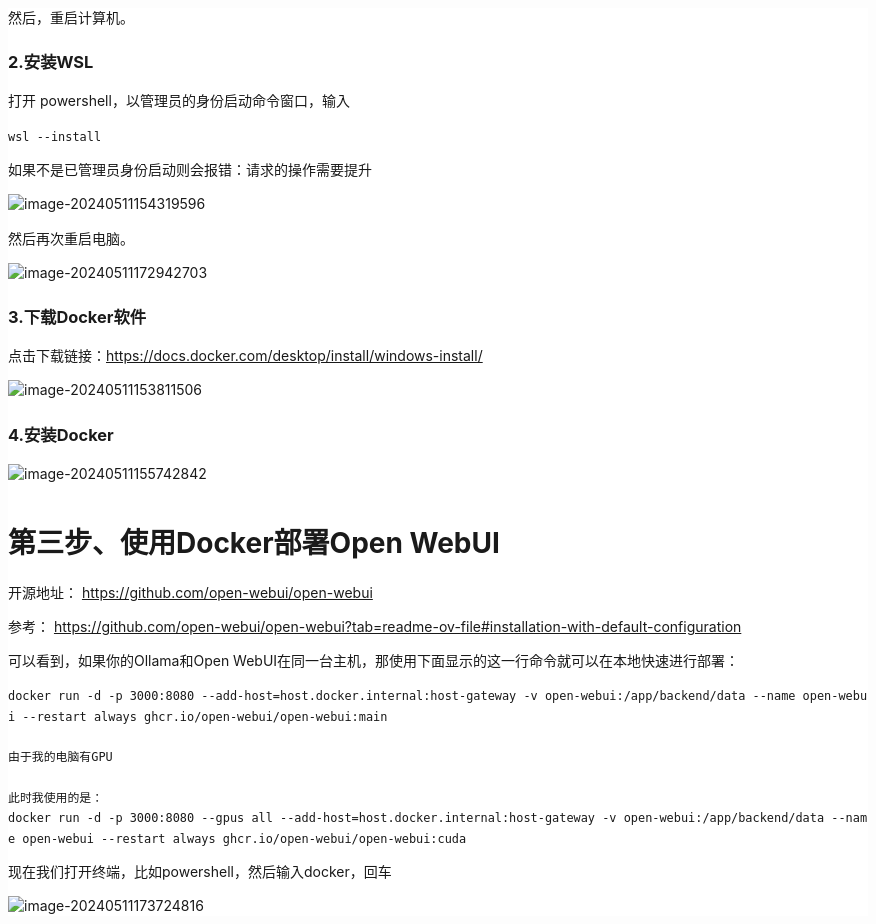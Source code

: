 然后，重启计算机。

### 2.安装WSL

打开 powershell，以管理员的身份启动命令窗口，输入

```
wsl --install
```

如果不是已管理员身份启动则会报错：请求的操作需要提升

![image-20240511154319596](https://imgoss.xgss.net/picgo/image-20240511154319596.png?aliyun)

然后再次重启电脑。

![image-20240511172942703](https://imgoss.xgss.net/picgo/image-20240511172942703.png?aliyun)

### 3.下载Docker软件

点击下载链接：https://docs.docker.com/desktop/install/windows-install/

![image-20240511153811506](https://imgoss.xgss.net/picgo/image-20240511153811506.png?aliyun)

### 4.安装Docker

![image-20240511155742842](https://imgoss.xgss.net/picgo/image-20240511155742842.png?aliyun)



# 第三步、使用Docker部署Open WebUI

开源地址： https://github.com/open-webui/open-webui

参考： https://github.com/open-webui/open-webui?tab=readme-ov-file#installation-with-default-configuration



可以看到，如果你的Ollama和Open WebUI在同一台主机，那使用下面显示的这一行命令就可以在本地快速进行部署：

```
docker run -d -p 3000:8080 --add-host=host.docker.internal:host-gateway -v open-webui:/app/backend/data --name open-webui --restart always ghcr.io/open-webui/open-webui:main

由于我的电脑有GPU

此时我使用的是：
docker run -d -p 3000:8080 --gpus all --add-host=host.docker.internal:host-gateway -v open-webui:/app/backend/data --name open-webui --restart always ghcr.io/open-webui/open-webui:cuda
```

现在我们打开终端，比如powershell，然后输入docker，回车

![image-20240511173724816](https://imgoss.xgss.net/picgo/image-20240511173724816.png?aliyun)
